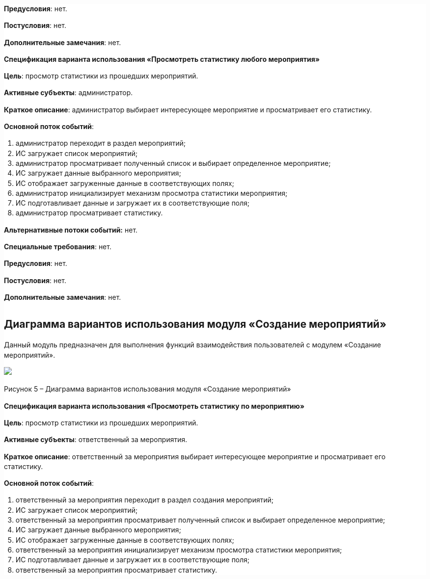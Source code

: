 **Предусловия**: нет.

**Постусловия**: нет.

**Дополнительные замечания**: нет.

**Спецификация варианта использования «Просмотреть статистику любого мероприятия»**

**Цель**: просмотр статистики из прошедших мероприятий.

**Активные субъекты**: администратор.

**Краткое описание**: администратор выбирает интересующее мероприятие и просматривает его статистику.

**Основной поток событий**:

1. администратор переходит в раздел мероприятий;
1. ИС загружает список мероприятий;
1. администратор просматривает полученный список и выбирает определенное мероприятие;
1. ИС загружает данные выбранного мероприятия;
1. ИС отображает загруженные данные в соответствующих полях;
1. администратор инициализирует механизм просмотра статистики мероприятия;
1. ИС подготавливает данные и загружает их в соответствующие поля;
1. администратор просматривает статистику.

**Альтернативные потоки событий:** нет.

**Специальные требования**: нет.

**Предусловия**: нет.

**Постусловия**: нет.

**Дополнительные замечания**: нет.

## **Диаграмма вариантов использования модуля «Создание мероприятий»**
Данный модуль предназначен для выполнения функций взаимодействия пользователей с модулем «Создание мероприятий».

![](Aspose.Words.ece52431-b576-44d6-9afc-d8d86b0d75c4.005.png)

Рисунок 5 – Диаграмма вариантов использования 
модуля «Создание мероприятий»

**Спецификация варианта использования «Просмотреть статистику по мероприятию»**

**Цель**: просмотр статистики из прошедших мероприятий.

**Активные субъекты**: ответственный за мероприятия.

**Краткое описание**: ответственный за мероприятия выбирает интересующее мероприятие и просматривает его статистику.

**Основной поток событий**:

1. ответственный за мероприятия переходит в раздел создания мероприятий;
1. ИС загружает список мероприятий;
1. ответственный за мероприятия просматривает полученный список и выбирает определенное мероприятие;
1. ИС загружает данные выбранного мероприятия;
1. ИС отображает загруженные данные в соответствующих полях;
1. ответственный за мероприятия инициализирует механизм просмотра статистики мероприятия;
1. ИС подготавливает данные и загружает их в соответствующие поля;
1. ответственный за мероприятия просматривает статистику.
